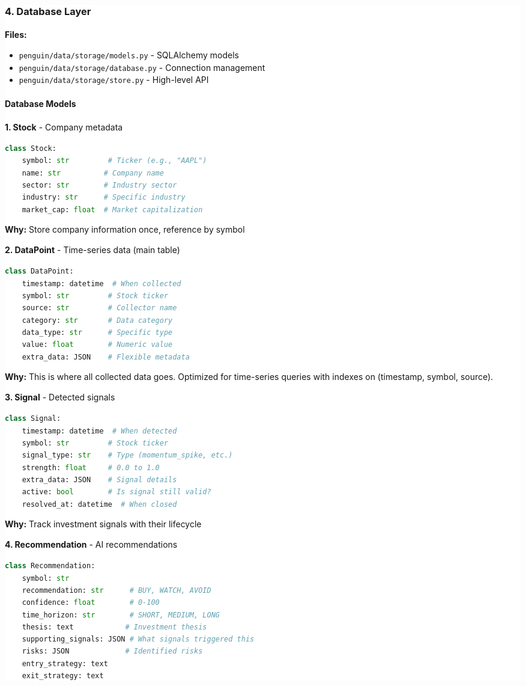 
### 4. Database Layer

**Files:**
- `penguin/data/storage/models.py` - SQLAlchemy models
- `penguin/data/storage/database.py` - Connection management
- `penguin/data/storage/store.py` - High-level API

#### Database Models

**1. Stock** - Company metadata
```python
class Stock:
    symbol: str         # Ticker (e.g., "AAPL")
    name: str          # Company name
    sector: str        # Industry sector
    industry: str      # Specific industry
    market_cap: float  # Market capitalization
```

**Why:** Store company information once, reference by symbol

**2. DataPoint** - Time-series data (main table)
```python
class DataPoint:
    timestamp: datetime  # When collected
    symbol: str         # Stock ticker
    source: str         # Collector name
    category: str       # Data category
    data_type: str      # Specific type
    value: float        # Numeric value
    extra_data: JSON    # Flexible metadata
```

**Why:** This is where all collected data goes. Optimized for time-series queries with indexes on (timestamp, symbol, source).

**3. Signal** - Detected signals
```python
class Signal:
    timestamp: datetime  # When detected
    symbol: str         # Stock ticker
    signal_type: str    # Type (momentum_spike, etc.)
    strength: float     # 0.0 to 1.0
    extra_data: JSON    # Signal details
    active: bool        # Is signal still valid?
    resolved_at: datetime  # When closed
```

**Why:** Track investment signals with their lifecycle

**4. Recommendation** - AI recommendations
```python
class Recommendation:
    symbol: str
    recommendation: str      # BUY, WATCH, AVOID
    confidence: float        # 0-100
    time_horizon: str        # SHORT, MEDIUM, LONG
    thesis: text            # Investment thesis
    supporting_signals: JSON # What signals triggered this
    risks: JSON             # Identified risks
    entry_strategy: text
    exit_strategy: text
```
